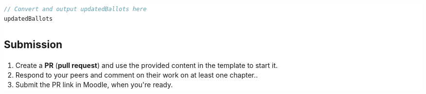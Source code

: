 ```js
// Convert and output updatedBallots here
updatedBallots
```

## Submission

1. Create a **PR** (**pull request**) and use the provided content in the template to start it.
2. Respond to your peers and comment on their work on at least one chapter..
3. Submit the PR link in Moodle, when you're ready.
